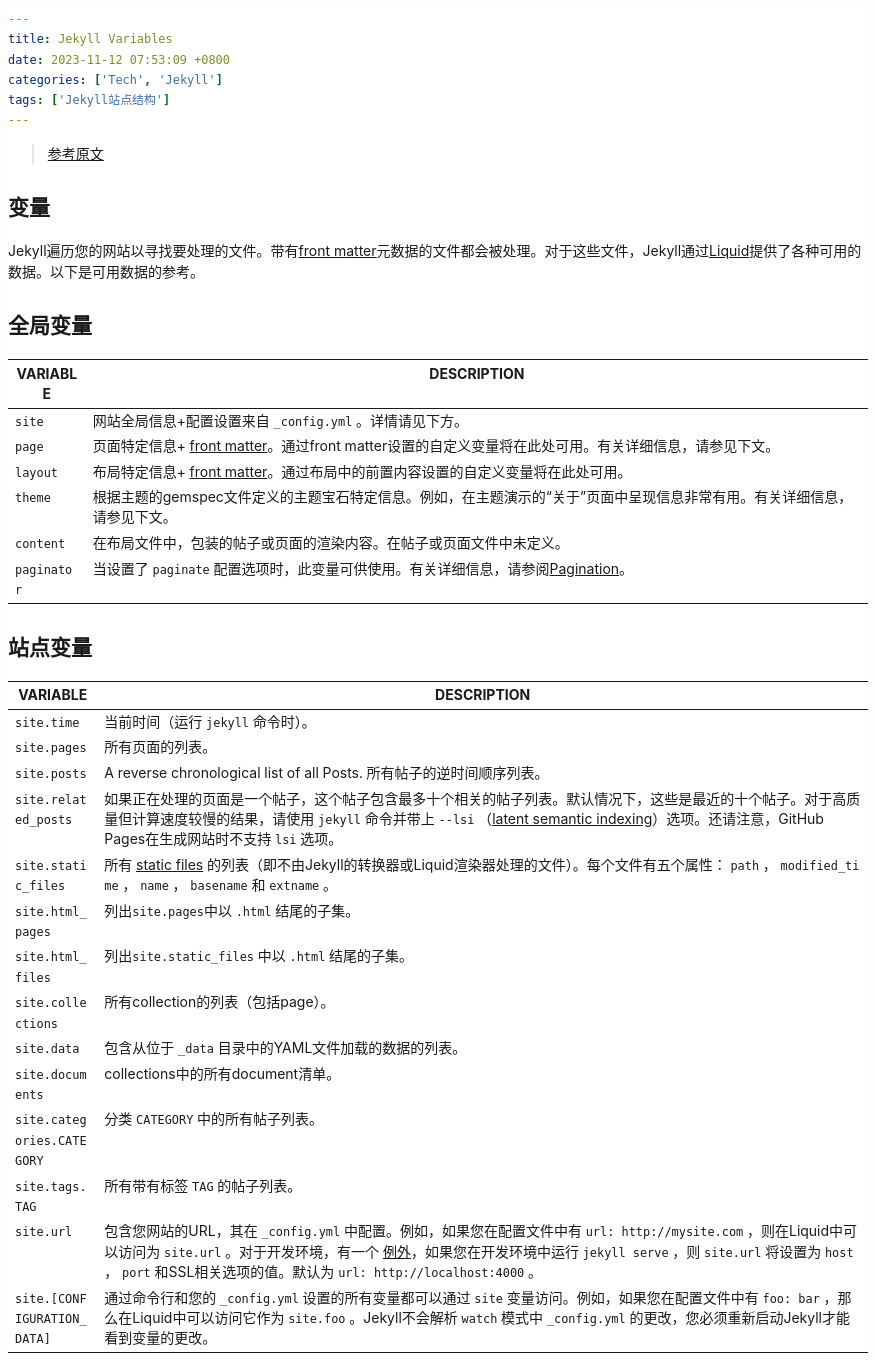 ```yaml
---
title: Jekyll Variables
date: 2023-11-12 07:53:09 +0800
categories: ['Tech', 'Jekyll']
tags: ['Jekyll站点结构']
---
```


> [参考原文](https://jekyllrb.com/docs/variables/)



## 变量

Jekyll遍历您的网站以寻找要处理的文件。带有[front matter](https://jekyllrb.com/docs/front-matter/)元数据的文件都会被处理。对于这些文件，Jekyll通过[Liquid](https://jekyllrb.com/docs/liquid/)提供了各种可用的数据。以下是可用数据的参考。


## 全局变量

| VARIABLE    | DESCRIPTION                                                  |
| ----------- | ------------------------------------------------------------ |
| `site`      | 网站全局信息+配置设置来自 `_config.yml` 。详情请见下方。     |
| `page`      | 页面特定信息+ [front matter](https://jekyllrb.com/docs/front-matter/)。通过front matter设置的自定义变量将在此处可用。有关详细信息，请参见下文。 |
| `layout`    | 布局特定信息+ [front matter](https://jekyllrb.com/docs/front-matter/)。通过布局中的前置内容设置的自定义变量将在此处可用。 |
| `theme`     | 根据主题的gemspec文件定义的主题宝石特定信息。例如，在主题演示的“关于”页面中呈现信息非常有用。有关详细信息，请参见下文。 |
| `content`   | 在布局文件中，包装的帖子或页面的渲染内容。在帖子或页面文件中未定义。 |
| `paginator` | 当设置了 `paginate` 配置选项时，此变量可供使用。有关详细信息，请参阅[Pagination](https://jekyllrb.com/docs/pagination/)。 |



## 站点变量

| VARIABLE                    | DESCRIPTION                                                  |
| --------------------------- | ------------------------------------------------------------ |
| `site.time`                 | 当前时间（运行 `jekyll` 命令时）。                           |
| `site.pages`                | 所有页面的列表。                                             |
| `site.posts`                | A reverse chronological list of all Posts. 所有帖子的逆时间顺序列表。 |
| `site.related_posts`        | 如果正在处理的页面是一个帖子，这个帖子包含最多十个相关的帖子列表。默认情况下，这些是最近的十个帖子。对于高质量但计算速度较慢的结果，请使用 `jekyll` 命令并带上 `--lsi` （[latent semantic indexing](https://en.wikipedia.org/wiki/Latent_semantic_analysis#Latent_semantic_indexing)）选项。还请注意，GitHub Pages在生成网站时不支持 `lsi` 选项。 |
| `site.static_files`         | 所有 [static files](https://jekyllrb.com/docs/static-files/) 的列表（即不由Jekyll的转换器或Liquid渲染器处理的文件）。每个文件有五个属性： `path` ， `modified_time` ， `name` ， `basename` 和 `extname` 。 |
| `site.html_pages`           | 列出`site.pages`中以 `.html` 结尾的子集。                    |
| `site.html_files`           | 列出`site.static_files` 中以 `.html` 结尾的子集。            |
| `site.collections`          | 所有collection的列表（包括page）。                           |
| `site.data`                 | 包含从位于 `_data` 目录中的YAML文件加载的数据的列表。        |
| `site.documents`            | collections中的所有document清单。                            |
| `site.categories.CATEGORY`  | 分类 `CATEGORY` 中的所有帖子列表。                           |
| `site.tags.TAG`             | 所有带有标签 `TAG` 的帖子列表。                              |
| `site.url`                  | 包含您网站的URL，其在 `_config.yml` 中配置。例如，如果您在配置文件中有 `url: http://mysite.com` ，则在Liquid中可以访问为 `site.url` 。对于开发环境，有一个 [例外](https://jekyllrb.com/news/2016/10/06/jekyll-3-3-is-here/#3-siteurl-is-set-by-the-development-server)，如果您在开发环境中运行 `jekyll serve` ，则 `site.url` 将设置为 `host` ， `port` 和SSL相关选项的值。默认为 `url: http://localhost:4000` 。 |
| `site.[CONFIGURATION_DATA]` | 通过命令行和您的 `_config.yml` 设置的所有变量都可以通过 `site` 变量访问。例如，如果您在配置文件中有 `foo: bar` ，那么在Liquid中可以访问它作为 `site.foo` 。Jekyll不会解析 `watch` 模式中 `_config.yml` 的更改，您必须重新启动Jekyll才能看到变量的更改。 |
